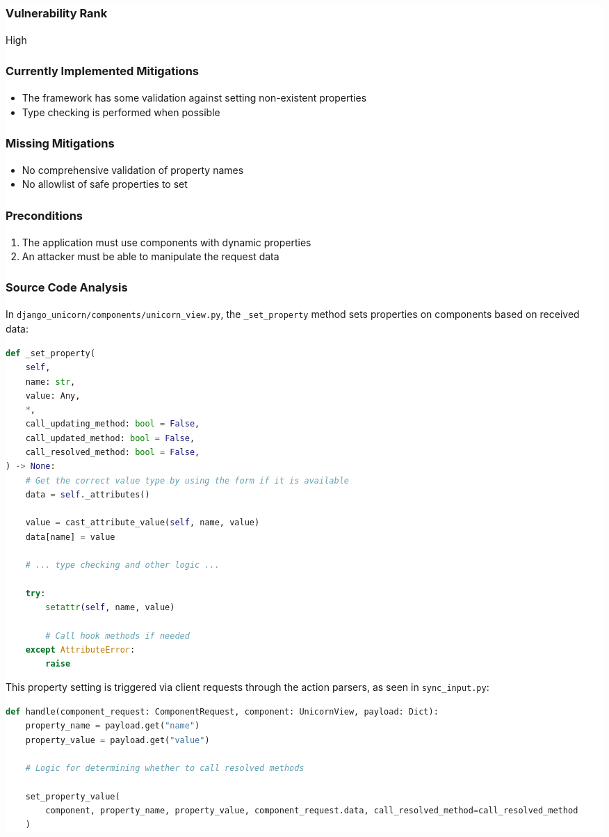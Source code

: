 ### Vulnerability Rank
High

### Currently Implemented Mitigations
- The framework has some validation against setting non-existent properties
- Type checking is performed when possible

### Missing Mitigations
- No comprehensive validation of property names
- No allowlist of safe properties to set

### Preconditions
1. The application must use components with dynamic properties
2. An attacker must be able to manipulate the request data

### Source Code Analysis
In `django_unicorn/components/unicorn_view.py`, the `_set_property` method sets properties on components based on received data:

```python
def _set_property(
    self,
    name: str,
    value: Any,
    *,
    call_updating_method: bool = False,
    call_updated_method: bool = False,
    call_resolved_method: bool = False,
) -> None:
    # Get the correct value type by using the form if it is available
    data = self._attributes()

    value = cast_attribute_value(self, name, value)
    data[name] = value

    # ... type checking and other logic ...

    try:
        setattr(self, name, value)

        # Call hook methods if needed
    except AttributeError:
        raise
```

This property setting is triggered via client requests through the action parsers, as seen in `sync_input.py`:

```python
def handle(component_request: ComponentRequest, component: UnicornView, payload: Dict):
    property_name = payload.get("name")
    property_value = payload.get("value")

    # Logic for determining whether to call resolved methods

    set_property_value(
        component, property_name, property_value, component_request.data, call_resolved_method=call_resolved_method
    )
```
